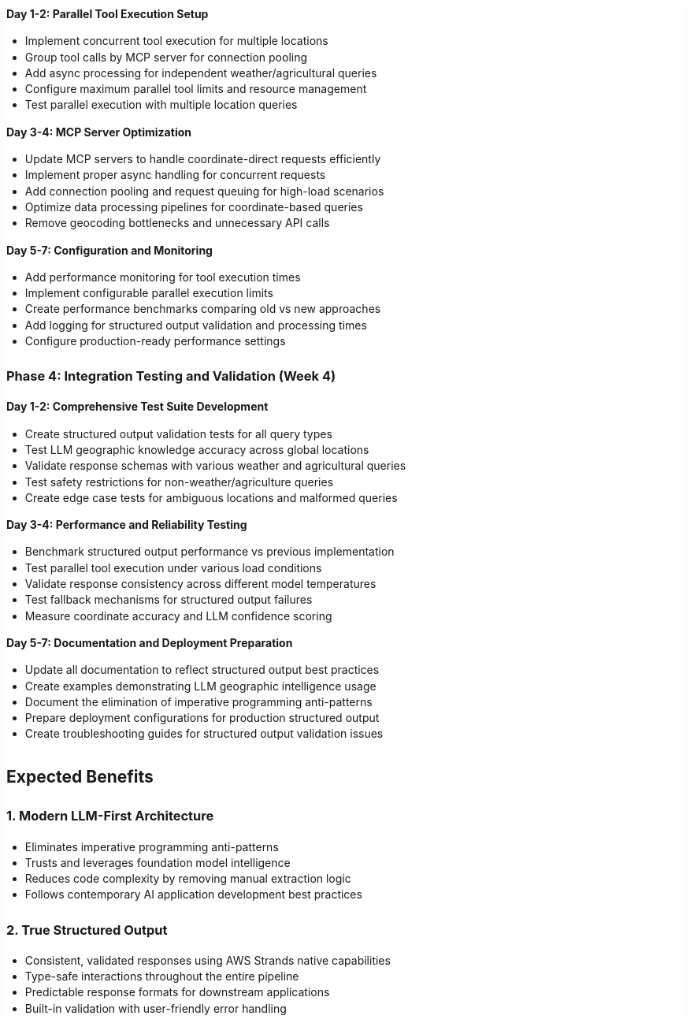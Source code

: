 **Day 1-2: Parallel Tool Execution Setup**
- Implement concurrent tool execution for multiple locations
- Group tool calls by MCP server for connection pooling
- Add async processing for independent weather/agricultural queries
- Configure maximum parallel tool limits and resource management
- Test parallel execution with multiple location queries

**Day 3-4: MCP Server Optimization**
- Update MCP servers to handle coordinate-direct requests efficiently
- Implement proper async handling for concurrent requests
- Add connection pooling and request queuing for high-load scenarios
- Optimize data processing pipelines for coordinate-based queries
- Remove geocoding bottlenecks and unnecessary API calls

**Day 5-7: Configuration and Monitoring**
- Add performance monitoring for tool execution times
- Implement configurable parallel execution limits
- Create performance benchmarks comparing old vs new approaches
- Add logging for structured output validation and processing times
- Configure production-ready performance settings

### Phase 4: Integration Testing and Validation (Week 4)

**Day 1-2: Comprehensive Test Suite Development**
- Create structured output validation tests for all query types
- Test LLM geographic knowledge accuracy across global locations
- Validate response schemas with various weather and agricultural queries
- Test safety restrictions for non-weather/agriculture queries
- Create edge case tests for ambiguous locations and malformed queries

**Day 3-4: Performance and Reliability Testing**
- Benchmark structured output performance vs previous implementation
- Test parallel tool execution under various load conditions
- Validate response consistency across different model temperatures
- Test fallback mechanisms for structured output failures
- Measure coordinate accuracy and LLM confidence scoring

**Day 5-7: Documentation and Deployment Preparation**
- Update all documentation to reflect structured output best practices
- Create examples demonstrating LLM geographic intelligence usage
- Document the elimination of imperative programming anti-patterns
- Prepare deployment configurations for production structured output
- Create troubleshooting guides for structured output validation issues

## Expected Benefits

### 1. **Modern LLM-First Architecture**
- Eliminates imperative programming anti-patterns
- Trusts and leverages foundation model intelligence
- Reduces code complexity by removing manual extraction logic
- Follows contemporary AI application development best practices

### 2. **True Structured Output**
- Consistent, validated responses using AWS Strands native capabilities
- Type-safe interactions throughout the entire pipeline
- Predictable response formats for downstream applications
- Built-in validation with user-friendly error handling
